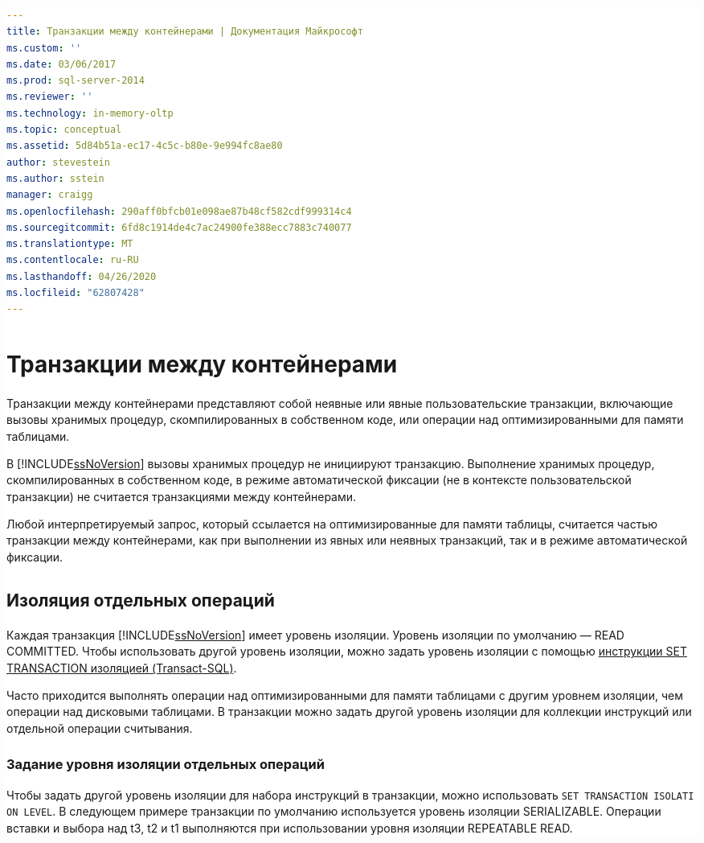 ```yaml
---
title: Транзакции между контейнерами | Документация Майкрософт
ms.custom: ''
ms.date: 03/06/2017
ms.prod: sql-server-2014
ms.reviewer: ''
ms.technology: in-memory-oltp
ms.topic: conceptual
ms.assetid: 5d84b51a-ec17-4c5c-b80e-9e994fc8ae80
author: stevestein
ms.author: sstein
manager: craigg
ms.openlocfilehash: 290aff0bfcb01e098ae87b48cf582cdf999314c4
ms.sourcegitcommit: 6fd8c1914de4c7ac24900fe388ecc7883c740077
ms.translationtype: MT
ms.contentlocale: ru-RU
ms.lasthandoff: 04/26/2020
ms.locfileid: "62807428"
---
```

# <a name="cross-container-transactions"></a>Транзакции между контейнерами
  Транзакции между контейнерами представляют собой неявные или явные пользовательские транзакции, включающие вызовы хранимых процедур, скомпилированных в собственном коде, или операции над оптимизированными для памяти таблицами.  
  
 В [!INCLUDE[ssNoVersion](../includes/ssnoversion-md.md)] вызовы хранимых процедур не инициируют транзакцию. Выполнение хранимых процедур, скомпилированных в собственном коде, в режиме автоматической фиксации (не в контексте пользовательской транзакции) не считается транзакциями между контейнерами.  
  
 Любой интерпретируемый запрос, который ссылается на оптимизированные для памяти таблицы, считается частью транзакции между контейнерами, как при выполнении из явных или неявных транзакций, так и в режиме автоматической фиксации.  
  
##  <a name="isolation-of-individual-operations"></a><a name="isolation"></a>Изоляция отдельных операций  
 Каждая транзакция [!INCLUDE[ssNoVersion](../includes/ssnoversion-md.md)] имеет уровень изоляции. Уровень изоляции по умолчанию — READ COMMITTED. Чтобы использовать другой уровень изоляции, можно задать уровень изоляции с помощью [инструкции SET TRANSACTION изоляцией &#40;Transact-SQL&#41;](/sql/t-sql/statements/set-transaction-isolation-level-transact-sql).  
  
 Часто приходится выполнять операции над оптимизированными для памяти таблицами с другим уровнем изоляции, чем операции над дисковыми таблицами. В транзакции можно задать другой уровень изоляции для коллекции инструкций или отдельной операции считывания.  
  
### <a name="specifying-the-isolation-level-of-individual-operations"></a>Задание уровня изоляции отдельных операций  
 Чтобы задать другой уровень изоляции для набора инструкций в транзакции, можно использовать `SET TRANSACTION ISOLATION LEVEL`. В следующем примере транзакции по умолчанию используется уровень изоляции SERIALIZABLE. Операции вставки и выбора над t3, t2 и t1 выполняются при использовании уровня изоляции REPEATABLE READ.  
  